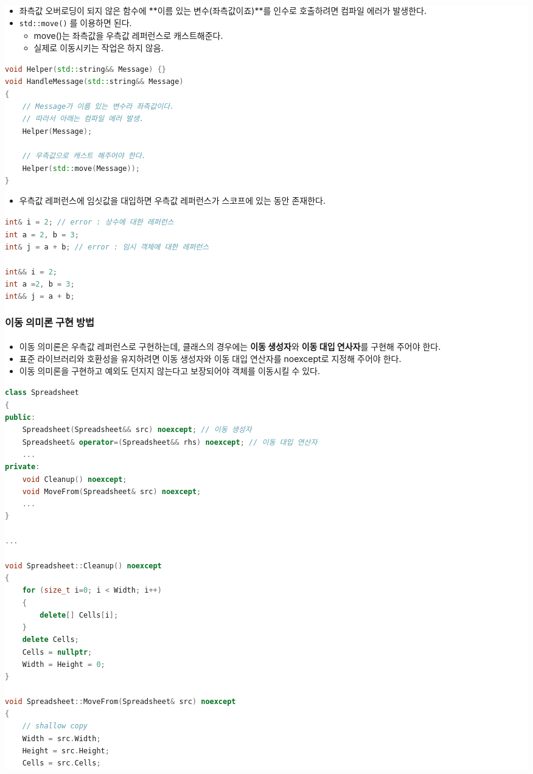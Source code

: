 - 좌측값 오버로딩이 되지 않은 함수에 **이름 있는 변수(좌측값이죠)**를 인수로 호출하려면 컴파일 에러가 발생한다.
- ```std::move()``` 를 이용하면 된다.
	- move()는 좌측값을 우측값 레퍼런스로 캐스트해준다.
	- 실제로 이동시키는 작업은 하지 않음.

```cpp
void Helper(std::string&& Message) {}
void HandleMessage(std::string&& Message)
{
	// Message가 이름 있는 변수라 좌측값이다.
	// 따라서 아래는 컴파일 에러 발생.
	Helper(Message); 

	// 우측값으로 캐스트 해주어야 한다.
	Helper(std::move(Message));
}
```

- 우측값 레퍼런스에 임싯값을 대입하면 우측값 레퍼런스가 스코프에 있는 동안 존재한다.

```cpp
int& i = 2; // error : 상수에 대한 레퍼런스
int a = 2, b = 3;
int& j = a + b; // error : 임시 객체에 대한 레퍼런스

int&& i = 2;
int a =2, b = 3;
int&& j = a + b;
```
### 이동 의미론 구현 방법
- 이동 의미론은 우측값 레퍼런스로 구현하는데, 클래스의 경우에는 **이동 생성자**와 **이동 대입 연사자**를 구현해 주어야 한다.
- 표준 라이브러리와 호환성을 유지하려면 이동 생성자와 이동 대입 연산자를 noexcept로 지정해 주어야 한다.
- 이동 의미론을 구현하고 예외도 던지지 않는다고 보장되어야 객체를 이동시킬 수 있다.

```cpp
class Spreadsheet
{
public:
	Spreadsheet(Spreadsheet&& src) noexcept; // 이동 생성자
	Spreadsheet& operator=(Spreadsheet&& rhs) noexcept; // 이동 대입 연산자
	...
private:
	void Cleanup() noexcept;
	void MoveFrom(Spreadsheet& src) noexcept;
	...
}

...

void Spreadsheet::Cleanup() noexcept
{
	for (size_t i=0; i < Width; i++)
	{
		delete[] Cells[i];
	}
	delete Cells;
	Cells = nullptr;
	Width = Height = 0;
}

void Spreadsheet::MoveFrom(Spreadsheet& src) noexcept
{
	// shallow copy
	Width = src.Width;
	Height = src.Height;
	Cells = src.Cells;
```
